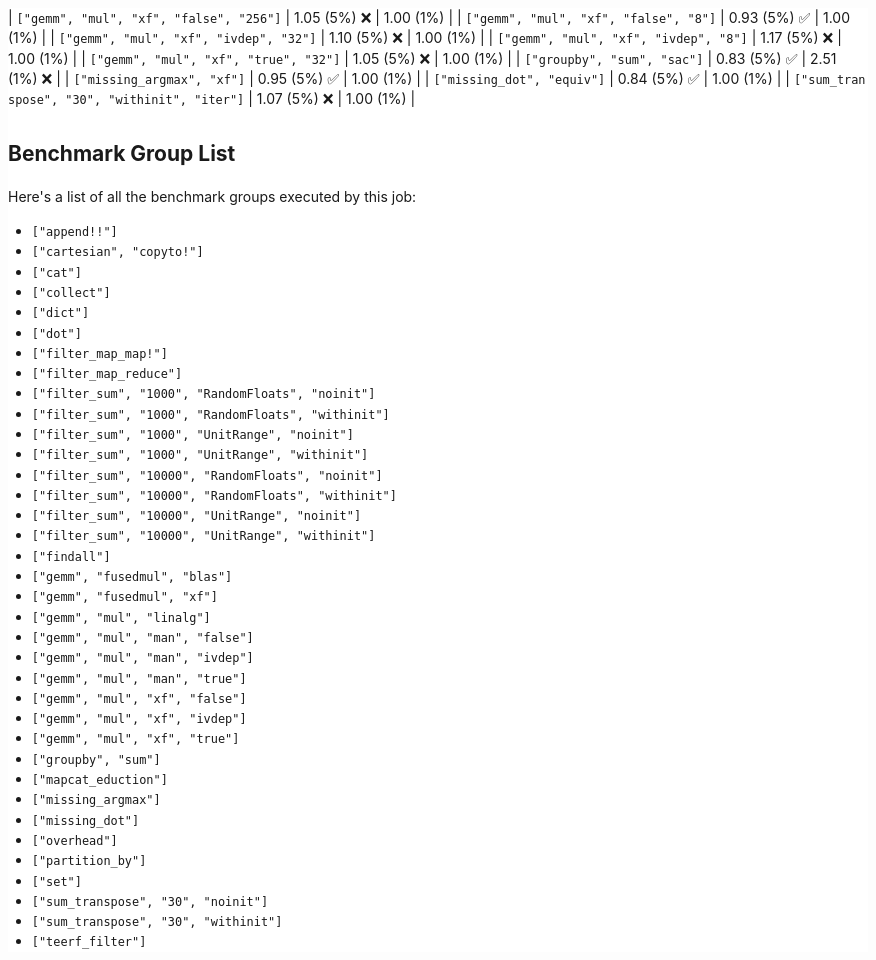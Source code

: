 | `["gemm", "mul", "xf", "false", "256"]`                        |                1.05 (5%) :x: |    1.00 (1%)  |
| `["gemm", "mul", "xf", "false", "8"]`                          | 0.93 (5%) :white_check_mark: |    1.00 (1%)  |
| `["gemm", "mul", "xf", "ivdep", "32"]`                         |                1.10 (5%) :x: |    1.00 (1%)  |
| `["gemm", "mul", "xf", "ivdep", "8"]`                          |                1.17 (5%) :x: |    1.00 (1%)  |
| `["gemm", "mul", "xf", "true", "32"]`                          |                1.05 (5%) :x: |    1.00 (1%)  |
| `["groupby", "sum", "sac"]`                                    | 0.83 (5%) :white_check_mark: | 2.51 (1%) :x: |
| `["missing_argmax", "xf"]`                                     | 0.95 (5%) :white_check_mark: |    1.00 (1%)  |
| `["missing_dot", "equiv"]`                                     | 0.84 (5%) :white_check_mark: |    1.00 (1%)  |
| `["sum_transpose", "30", "withinit", "iter"]`                  |                1.07 (5%) :x: |    1.00 (1%)  |

## Benchmark Group List
Here's a list of all the benchmark groups executed by this job:

- `["append!!"]`
- `["cartesian", "copyto!"]`
- `["cat"]`
- `["collect"]`
- `["dict"]`
- `["dot"]`
- `["filter_map_map!"]`
- `["filter_map_reduce"]`
- `["filter_sum", "1000", "RandomFloats", "noinit"]`
- `["filter_sum", "1000", "RandomFloats", "withinit"]`
- `["filter_sum", "1000", "UnitRange", "noinit"]`
- `["filter_sum", "1000", "UnitRange", "withinit"]`
- `["filter_sum", "10000", "RandomFloats", "noinit"]`
- `["filter_sum", "10000", "RandomFloats", "withinit"]`
- `["filter_sum", "10000", "UnitRange", "noinit"]`
- `["filter_sum", "10000", "UnitRange", "withinit"]`
- `["findall"]`
- `["gemm", "fusedmul", "blas"]`
- `["gemm", "fusedmul", "xf"]`
- `["gemm", "mul", "linalg"]`
- `["gemm", "mul", "man", "false"]`
- `["gemm", "mul", "man", "ivdep"]`
- `["gemm", "mul", "man", "true"]`
- `["gemm", "mul", "xf", "false"]`
- `["gemm", "mul", "xf", "ivdep"]`
- `["gemm", "mul", "xf", "true"]`
- `["groupby", "sum"]`
- `["mapcat_eduction"]`
- `["missing_argmax"]`
- `["missing_dot"]`
- `["overhead"]`
- `["partition_by"]`
- `["set"]`
- `["sum_transpose", "30", "noinit"]`
- `["sum_transpose", "30", "withinit"]`
- `["teerf_filter"]`
